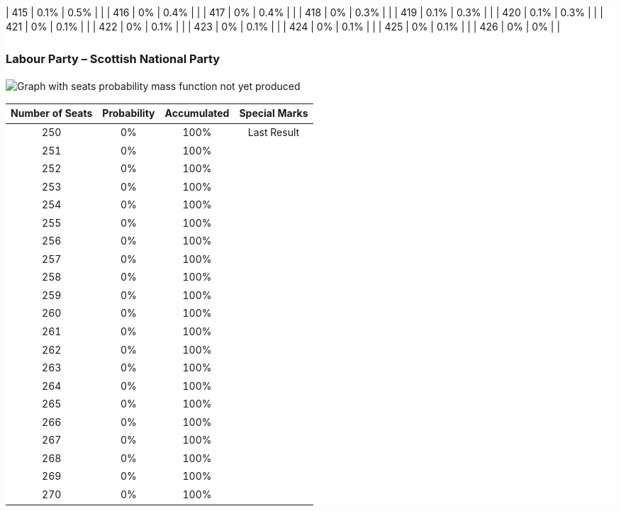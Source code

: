 | 415 | 0.1% | 0.5% |  |
| 416 | 0% | 0.4% |  |
| 417 | 0% | 0.4% |  |
| 418 | 0% | 0.3% |  |
| 419 | 0.1% | 0.3% |  |
| 420 | 0.1% | 0.3% |  |
| 421 | 0% | 0.1% |  |
| 422 | 0% | 0.1% |  |
| 423 | 0% | 0.1% |  |
| 424 | 0% | 0.1% |  |
| 425 | 0% | 0.1% |  |
| 426 | 0% | 0% |  |

### Labour Party – Scottish National Party

![Graph with seats probability mass function not yet produced](2022-08-31-Survation-coalitions-seats-pmf-lab–snp.png "Seats Probability Mass Function")

| Number of Seats | Probability | Accumulated | Special Marks |
|:---------------:|:-----------:|:-----------:|:-------------:|
| 250 | 0% | 100% | Last Result |
| 251 | 0% | 100% |  |
| 252 | 0% | 100% |  |
| 253 | 0% | 100% |  |
| 254 | 0% | 100% |  |
| 255 | 0% | 100% |  |
| 256 | 0% | 100% |  |
| 257 | 0% | 100% |  |
| 258 | 0% | 100% |  |
| 259 | 0% | 100% |  |
| 260 | 0% | 100% |  |
| 261 | 0% | 100% |  |
| 262 | 0% | 100% |  |
| 263 | 0% | 100% |  |
| 264 | 0% | 100% |  |
| 265 | 0% | 100% |  |
| 266 | 0% | 100% |  |
| 267 | 0% | 100% |  |
| 268 | 0% | 100% |  |
| 269 | 0% | 100% |  |
| 270 | 0% | 100% |  |